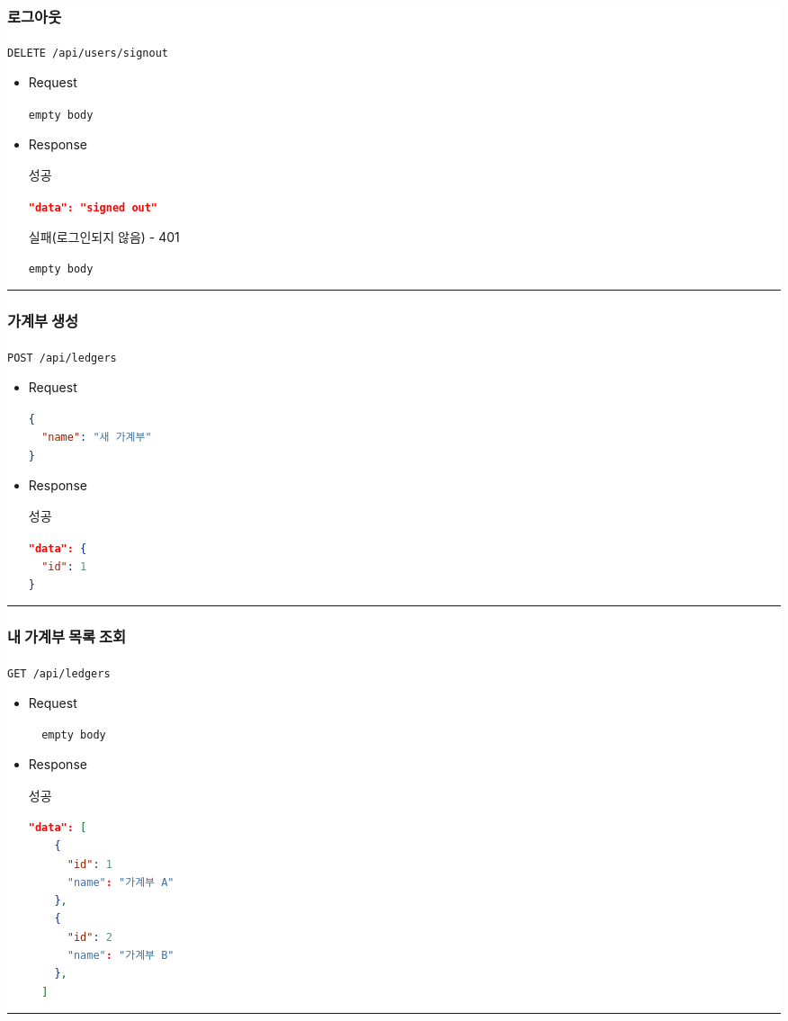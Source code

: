 ### 로그아웃
```
DELETE /api/users/signout
```
- Request
  ```
  empty body
  ```

- Response

  성공
  ```json
  "data": "signed out"
  ```

  실패(로그인되지 않음) - 401
  ```
  empty body
  ```
---

### 가계부 생성
```
POST /api/ledgers
```
- Request
  ```json
  {
    "name": "새 가계부"
  }
  ```

- Response

  성공
  ```json
  "data": {
    "id": 1
  }
  ```

---

### 내 가계부 목록 조회
```
GET /api/ledgers
```
- Request
  ```
    empty body
  ```

- Response

  성공
  ```json
  "data": [
      {
        "id": 1
        "name": "가계부 A"
      }, 
      {
        "id": 2
        "name": "가계부 B"
      },
    ]
  ```
  
---